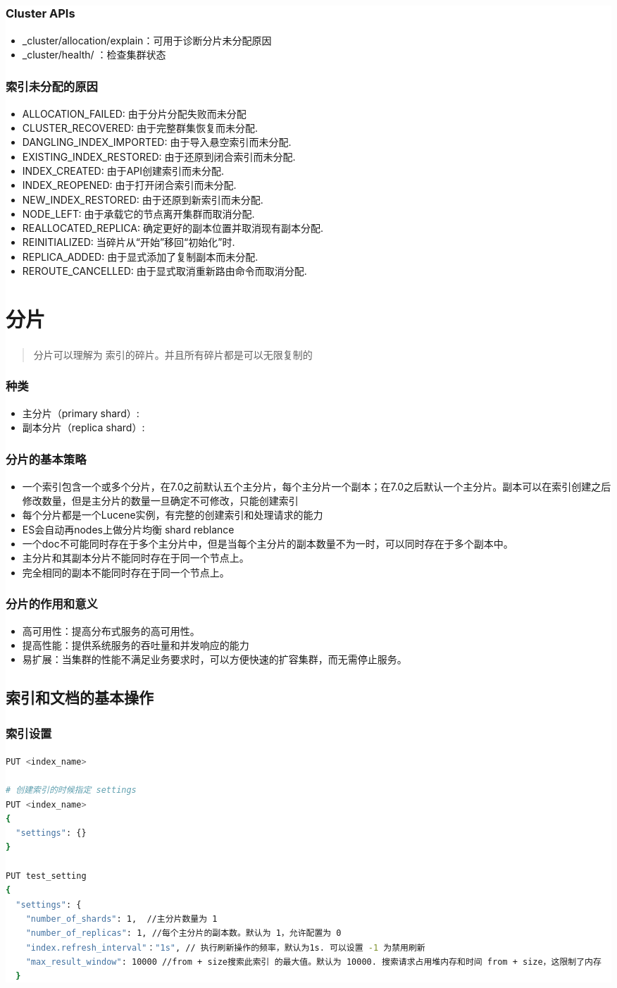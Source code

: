 ### Cluster APIs
- _cluster/allocation/explain：可用于诊断分片未分配原因
- _cluster/health/ ：检查集群状态

### 索引未分配的原因
- ALLOCATION_FAILED: 由于分片分配失败而未分配
- CLUSTER_RECOVERED: 由于完整群集恢复而未分配.
- DANGLING_INDEX_IMPORTED: 由于导入悬空索引而未分配.
- EXISTING_INDEX_RESTORED: 由于还原到闭合索引而未分配.
- INDEX_CREATED: 由于API创建索引而未分配.
- INDEX_REOPENED: 由于打开闭合索引而未分配.
- NEW_INDEX_RESTORED: 由于还原到新索引而未分配.
- NODE_LEFT: 由于承载它的节点离开集群而取消分配.
- REALLOCATED_REPLICA: 确定更好的副本位置并取消现有副本分配.
- REINITIALIZED: 当碎片从“开始”移回“初始化”时.
- REPLICA_ADDED: 由于显式添加了复制副本而未分配.
- REROUTE_CANCELLED: 由于显式取消重新路由命令而取消分配.

# 分片

> 分片可以理解为 索引的碎片。并且所有碎片都是可以无限复制的

### 种类

- 主分片（primary shard）:
- 副本分片（replica shard）:

### 分片的基本策略
- 一个索引包含一个或多个分片，在7.0之前默认五个主分片，每个主分片一个副本；在7.0之后默认一个主分片。副本可以在索引创建之后修改数量，但是主分片的数量一旦确定不可修改，只能创建索引
- 每个分片都是一个Lucene实例，有完整的创建索引和处理请求的能力
- ES会自动再nodes上做分片均衡 shard reblance
- 一个doc不可能同时存在于多个主分片中，但是当每个主分片的副本数量不为一时，可以同时存在于多个副本中。
- 主分片和其副本分片不能同时存在于同一个节点上。
- 完全相同的副本不能同时存在于同一个节点上。

### 分片的作用和意义
- 高可用性：提高分布式服务的高可用性。
- 提高性能：提供系统服务的吞吐量和并发响应的能力
- 易扩展：当集群的性能不满足业务要求时，可以方便快速的扩容集群，而无需停止服务。

## 索引和文档的基本操作

### 索引设置

```bash
PUT <index_name>

# 创建索引的时候指定 settings
PUT <index_name>
{
  "settings": {}
}

PUT test_setting
{
  "settings": {
    "number_of_shards": 1,  //主分片数量为 1
    "number_of_replicas": 1, //每个主分片的副本数。默认为 1，允许配置为 0
    "index.refresh_interval"："1s", // 执行刷新操作的频率，默认为1s. 可以设置 -1 为禁用刷新
    "max_result_window": 10000 //from + size搜索此索引 的最大值。默认为 10000. 搜索请求占用堆内存和时间 from + size，这限制了内存
  }
```